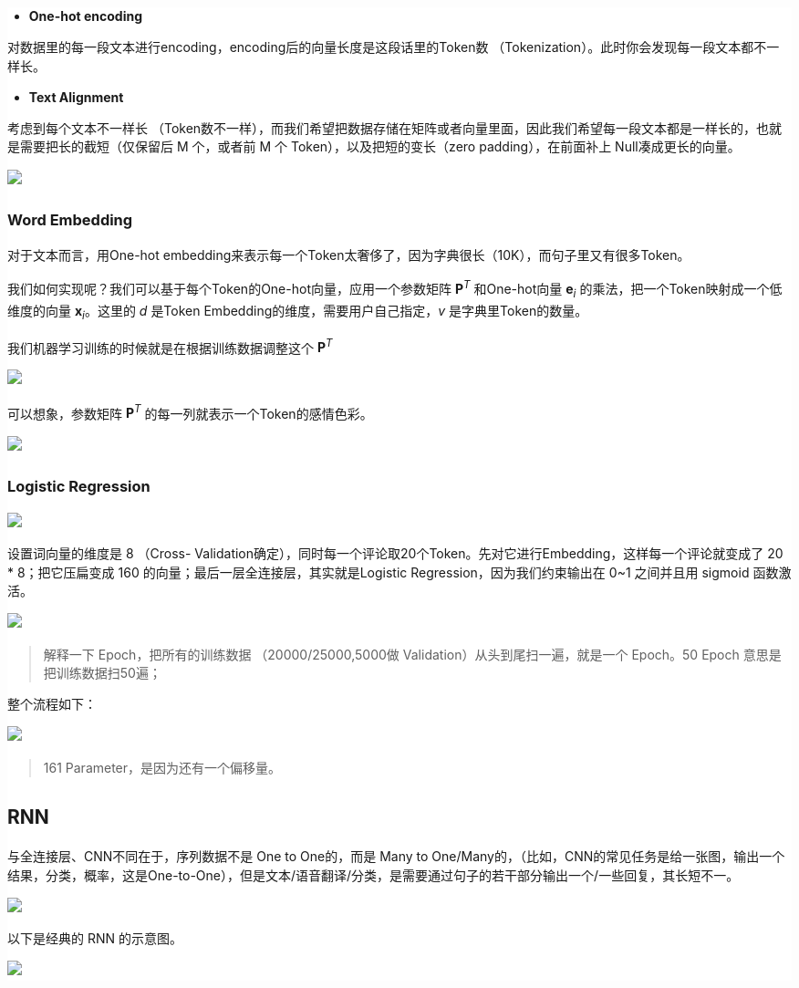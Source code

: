 - **One-hot encoding**

对数据里的每一段文本进行encoding，encoding后的向量长度是这段话里的Token数 （Tokenization）。此时你会发现每一段文本都不一样长。

- **Text Alignment**

考虑到每个文本不一样长 （Token数不一样），而我们希望把数据存储在矩阵或者向量里面，因此我们希望每一段文本都是一样长的，也就是需要把长的截短（仅保留后 M 个，或者前 M 个 Token），以及把短的变长（zero padding），在前面补上 Null凑成更长的向量。


![](https://cdn.jsdelivr.net/gh/SmilingWayne/picsrepo/202507160104822.png)

### Word Embedding

对于文本而言，用One-hot embedding来表示每一个Token太奢侈了，因为字典很长（10K），而句子里又有很多Token。

我们如何实现呢？我们可以基于每个Token的One-hot向量，应用一个参数矩阵 $\mathbf{P}^T$ 和One-hot向量 $\mathbf{e}_i$ 的乘法，把一个Token映射成一个低维度的向量 $\mathbf{x}_i$。这里的 $d$ 是Token Embedding的维度，需要用户自己指定，$v$ 是字典里Token的数量。

我们机器学习训练的时候就是在根据训练数据调整这个 $\mathbf{P}^T$

![](https://cdn.jsdelivr.net/gh/SmilingWayne/picsrepo/202507160106006.png)

可以想象，参数矩阵 $\mathbf{P}^T$ 的每一列就表示一个Token的感情色彩。

![](https://cdn.jsdelivr.net/gh/SmilingWayne/picsrepo/202507160111576.png)


### Logistic Regression

![](https://cdn.jsdelivr.net/gh/SmilingWayne/picsrepo/202507160117593.png)

设置词向量的维度是 8 （Cross- Validation确定），同时每一个评论取20个Token。先对它进行Embedding，这样每一个评论就变成了 20 * 8；把它压扁变成 160 的向量；最后一层全连接层，其实就是Logistic  Regression，因为我们约束输出在 0~1 之间并且用 sigmoid 函数激活。

![](https://cdn.jsdelivr.net/gh/SmilingWayne/picsrepo/202507160120952.png)

> 解释一下 Epoch，把所有的训练数据 （20000/25000,5000做 Validation）从头到尾扫一遍，就是一个 Epoch。50 Epoch 意思是把训练数据扫50遍；

整个流程如下：

![](https://cdn.jsdelivr.net/gh/SmilingWayne/picsrepo/202507160122655.png)

> 161 Parameter，是因为还有一个偏移量。

## RNN 

与全连接层、CNN不同在于，序列数据不是 One to One的，而是 Many to One/Many的，（比如，CNN的常见任务是给一张图，输出一个结果，分类，概率，这是One-to-One），但是文本/语音翻译/分类，是需要通过句子的若干部分输出一个/一些回复，其长短不一。

![](https://cdn.jsdelivr.net/gh/SmilingWayne/picsrepo/202507160125849.png)


以下是经典的 RNN 的示意图。


![](https://cdn.jsdelivr.net/gh/SmilingWayne/picsrepo/202507160127145.png)

